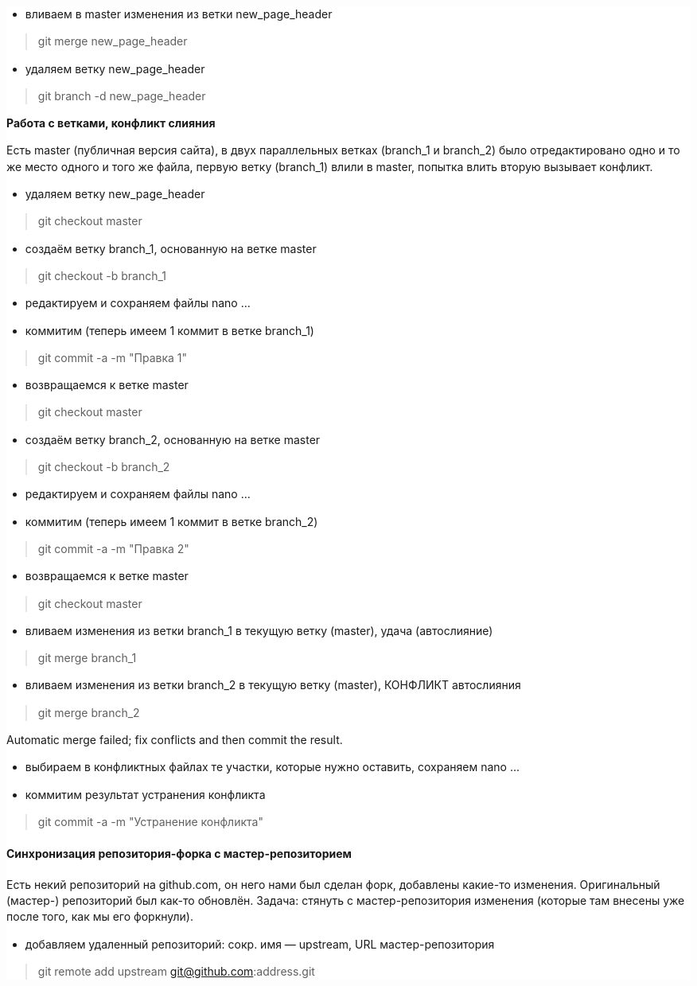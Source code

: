 - вливаем в master изменения из ветки new_page_header
> git merge new_page_header 

- удаляем ветку new_page_header
> git branch -d new_page_header 

**Работа с ветками, конфликт слияния**

Есть master (публичная версия сайта), в двух параллельных ветках (branch_1 и branch_2) было отредактировано одно и то же место одного и того же файла, первую ветку (branch_1) влили в master, попытка влить вторую вызывает конфликт.

- удаляем ветку new_page_header
> git checkout master 

- создаём ветку branch_1, основанную на ветке master
> git checkout -b branch_1 

- редактируем и сохраняем файлы
nano ...  

-  коммитим (теперь имеем 1 коммит в ветке branch_1)
> git commit -a -m "Правка 1" 

- возвращаемся к ветке master
> git checkout master 

- создаём ветку branch_2, основанную на ветке master
> git checkout -b branch_2 

- редактируем и сохраняем файлы
nano ...

- коммитим (теперь имеем 1 коммит в ветке branch_2)
> git commit -a -m "Правка 2"  

- возвращаемся к ветке master
> git checkout master 

- вливаем изменения из ветки branch_1 в текущую ветку (master), удача (автослияние)
> git merge branch_1 

- вливаем изменения из ветки branch_2 в текущую ветку (master), КОНФЛИКТ автослияния
> git merge branch_2 

Automatic merge failed; fix conflicts and then commit the result.

- выбираем в конфликтных файлах те участки, которые нужно оставить, сохраняем
nano ...  

- коммитим результат устранения конфликта
> git commit -a -m "Устранение конфликта"  

#### Синхронизация репозитория-форка с мастер-репозиторием

Есть некий репозиторий на github.com, он него нами был сделан форк, добавлены какие-то изменения. Оригинальный (мастер-) репозиторий был как-то обновлён. Задача: стянуть с мастер-репозитория изменения (которые там внесены уже после того, как мы его форкнули).

- добавляем удаленный репозиторий: сокр. имя — upstream, URL мастер-репозитория
> git remote add upstream git@github.com:address.git 

